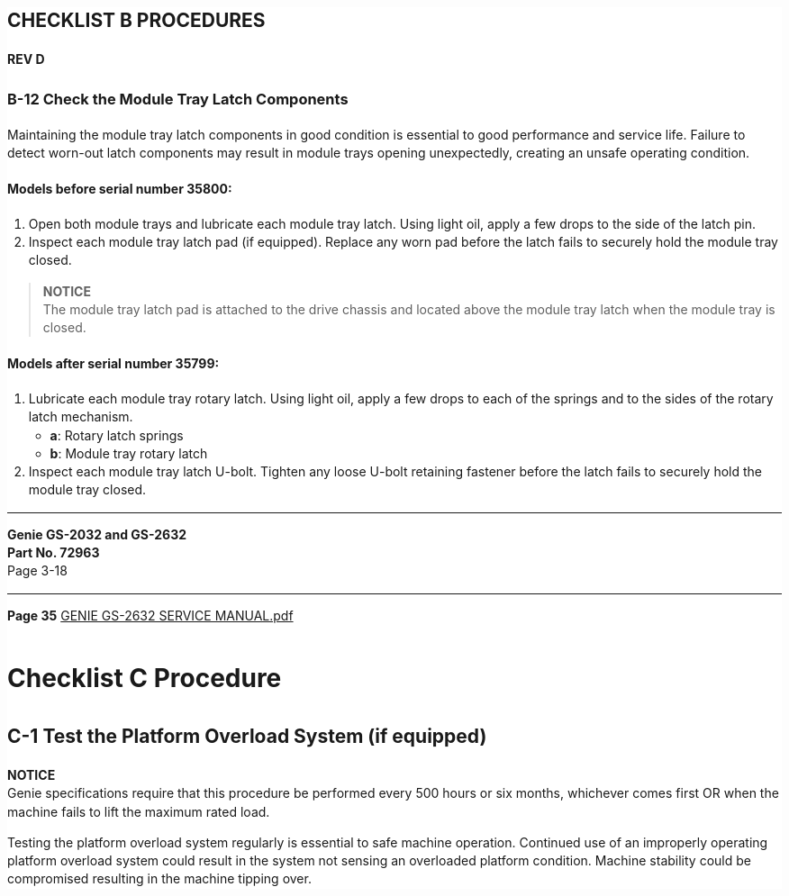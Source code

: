 ## CHECKLIST B PROCEDURES  
**REV D**  

### B-12 Check the Module Tray Latch Components  

Maintaining the module tray latch components in good condition is essential to good performance and service life. Failure to detect worn-out latch components may result in module trays opening unexpectedly, creating an unsafe operating condition.  

#### Models before serial number 35800:  
1. Open both module trays and lubricate each module tray latch. Using light oil, apply a few drops to the side of the latch pin.  
2. Inspect each module tray latch pad (if equipped). Replace any worn pad before the latch fails to securely hold the module tray closed.  

> **NOTICE**  
> The module tray latch pad is attached to the drive chassis and located above the module tray latch when the module tray is closed.  

#### Models after serial number 35799:  
1. Lubricate each module tray rotary latch. Using light oil, apply a few drops to each of the springs and to the sides of the rotary latch mechanism.  
   - **a**: Rotary latch springs  
   - **b**: Module tray rotary latch  
2. Inspect each module tray latch U-bolt. Tighten any loose U-bolt retaining fastener before the latch fails to securely hold the module tray closed.  

---  
**Genie GS-2032 and GS-2632**  
**Part No. 72963**  
Page 3-18

---
**Page 35**
[GENIE GS-2632 SERVICE MANUAL.pdf](https://impaqxprocloudstorage.blob.core.windows.net/9df6bc18-672d-4fba-a58c-c442c9d468f4/a01487af-0d44-42de-af94-c1dfe0c345c0/pdf/GENIE%20GS-2632%20SERVICE%20MANUAL.pdf#page=35)
# Checklist C Procedure

## C-1 Test the Platform Overload System (if equipped)

**NOTICE**  
Genie specifications require that this procedure be performed every 500 hours or six months, whichever comes first OR when the machine fails to lift the maximum rated load.

Testing the platform overload system regularly is essential to safe machine operation. Continued use of an improperly operating platform overload system could result in the system not sensing an overloaded platform condition. Machine stability could be compromised resulting in the machine tipping over.
